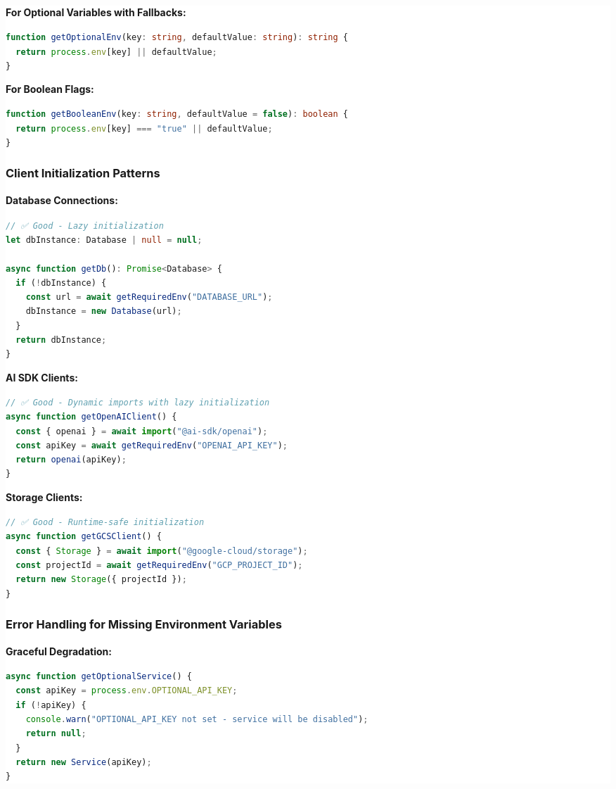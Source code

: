 **For Optional Variables with Fallbacks:**
```typescript
function getOptionalEnv(key: string, defaultValue: string): string {
  return process.env[key] || defaultValue;
}
```

**For Boolean Flags:**
```typescript
function getBooleanEnv(key: string, defaultValue = false): boolean {
  return process.env[key] === "true" || defaultValue;
}
```

### Client Initialization Patterns

**Database Connections:**
```typescript
// ✅ Good - Lazy initialization
let dbInstance: Database | null = null;

async function getDb(): Promise<Database> {
  if (!dbInstance) {
    const url = await getRequiredEnv("DATABASE_URL");
    dbInstance = new Database(url);
  }
  return dbInstance;
}
```

**AI SDK Clients:**
```typescript
// ✅ Good - Dynamic imports with lazy initialization
async function getOpenAIClient() {
  const { openai } = await import("@ai-sdk/openai");
  const apiKey = await getRequiredEnv("OPENAI_API_KEY");
  return openai(apiKey);
}
```

**Storage Clients:**
```typescript
// ✅ Good - Runtime-safe initialization
async function getGCSClient() {
  const { Storage } = await import("@google-cloud/storage");
  const projectId = await getRequiredEnv("GCP_PROJECT_ID");
  return new Storage({ projectId });
}
```

### Error Handling for Missing Environment Variables

**Graceful Degradation:**
```typescript
async function getOptionalService() {
  const apiKey = process.env.OPTIONAL_API_KEY;
  if (!apiKey) {
    console.warn("OPTIONAL_API_KEY not set - service will be disabled");
    return null;
  }
  return new Service(apiKey);
}
```
